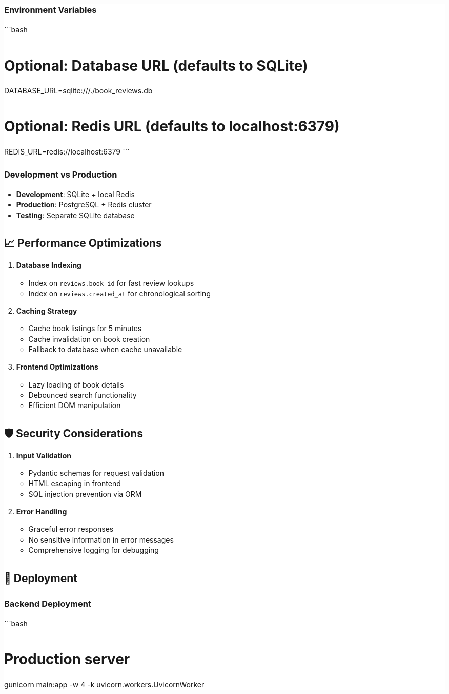 ### Environment Variables
\`\`\`bash
# Optional: Database URL (defaults to SQLite)
DATABASE_URL=sqlite:///./book_reviews.db

# Optional: Redis URL (defaults to localhost:6379)
REDIS_URL=redis://localhost:6379
\`\`\`

### Development vs Production
- **Development**: SQLite + local Redis
- **Production**: PostgreSQL + Redis cluster
- **Testing**: Separate SQLite database

## 📈 Performance Optimizations

1. **Database Indexing**
   - Index on `reviews.book_id` for fast review lookups
   - Index on `reviews.created_at` for chronological sorting

2. **Caching Strategy**
   - Cache book listings for 5 minutes
   - Cache invalidation on book creation
   - Fallback to database when cache unavailable

3. **Frontend Optimizations**
   - Lazy loading of book details
   - Debounced search functionality
   - Efficient DOM manipulation

## 🛡️ Security Considerations

1. **Input Validation**
   - Pydantic schemas for request validation
   - HTML escaping in frontend
   - SQL injection prevention via ORM

2. **Error Handling**
   - Graceful error responses
   - No sensitive information in error messages
   - Comprehensive logging for debugging

## 🚀 Deployment

### Backend Deployment
\`\`\`bash
# Production server
gunicorn main:app -w 4 -k uvicorn.workers.UvicornWorker
